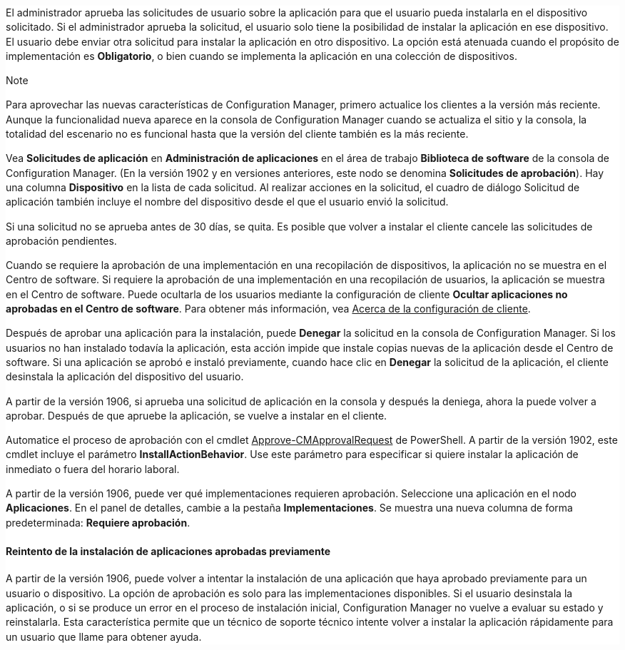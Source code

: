 El administrador aprueba las solicitudes de usuario sobre la aplicación para que el usuario pueda instalarla en el dispositivo solicitado. Si el administrador aprueba la solicitud, el usuario solo tiene la posibilidad de instalar la aplicación en ese dispositivo. El usuario debe enviar otra solicitud para instalar la aplicación en otro dispositivo. La opción está atenuada cuando el propósito de implementación es **Obligatorio**, o bien cuando se implementa la aplicación en una colección de dispositivos.   

> [!Note]  
> Para aprovechar las nuevas características de Configuration Manager, primero actualice los clientes a la versión más reciente. Aunque la funcionalidad nueva aparece en la consola de Configuration Manager cuando se actualiza el sitio y la consola, la totalidad del escenario no es funcional hasta que la versión del cliente también es la más reciente.  

Vea **Solicitudes de aplicación** en **Administración de aplicaciones** en el área de trabajo **Biblioteca de software** de la consola de Configuration Manager. (En la versión 1902 y en versiones anteriores, este nodo se denomina **Solicitudes de aprobación**). Hay una columna **Dispositivo** en la lista de cada solicitud. Al realizar acciones en la solicitud, el cuadro de diálogo Solicitud de aplicación también incluye el nombre del dispositivo desde el que el usuario envió la solicitud.

Si una solicitud no se aprueba antes de 30 días, se quita. Es posible que volver a instalar el cliente cancele las solicitudes de aprobación pendientes.  

Cuando se requiere la aprobación de una implementación en una recopilación de dispositivos, la aplicación no se muestra en el Centro de software. Si requiere la aprobación de una implementación en una recopilación de usuarios, la aplicación se muestra en el Centro de software. Puede ocultarla de los usuarios mediante la configuración de cliente **Ocultar aplicaciones no aprobadas en el Centro de software**. Para obtener más información, vea [Acerca de la configuración de cliente](../../core/clients/deploy/about-client-settings.md#software-center).

Después de aprobar una aplicación para la instalación, puede **Denegar** la solicitud en la consola de Configuration Manager. Si los usuarios no han instalado todavía la aplicación, esta acción impide que instale copias nuevas de la aplicación desde el Centro de software. Si una aplicación se aprobó e instaló previamente, cuando hace clic en **Denegar** la solicitud de la aplicación, el cliente desinstala la aplicación del dispositivo del usuario.

A partir de la versión 1906, si aprueba una solicitud de aplicación en la consola y después la deniega, ahora la puede volver a aprobar. Después de que apruebe la aplicación, se vuelve a instalar en el cliente.  

Automatice el proceso de aprobación con el cmdlet [Approve-CMApprovalRequest](/powershell/module/configurationmanager/approve-cmapprovalrequest?view=sccm-ps) de PowerShell. A partir de la versión 1902, este cmdlet incluye el parámetro **InstallActionBehavior**. Use este parámetro para especificar si quiere instalar la aplicación de inmediato o fuera del horario laboral.

A partir de la versión 1906, puede ver qué implementaciones requieren aprobación. Seleccione una aplicación en el nodo **Aplicaciones**. En el panel de detalles, cambie a la pestaña **Implementaciones**. Se muestra una nueva columna de forma predeterminada: **Requiere aprobación**.

#### <a name="retry-the-install-of-pre-approved-applications"></a><a name="bkmk_retry"></a> Reintento de la instalación de aplicaciones aprobadas previamente


A partir de la versión 1906, puede volver a intentar la instalación de una aplicación que haya aprobado previamente para un usuario o dispositivo. La opción de aprobación es solo para las implementaciones disponibles. Si el usuario desinstala la aplicación, o si se produce un error en el proceso de instalación inicial, Configuration Manager no vuelve a evaluar su estado y reinstalarla. Esta característica permite que un técnico de soporte técnico intente volver a instalar la aplicación rápidamente para un usuario que llame para obtener ayuda.
